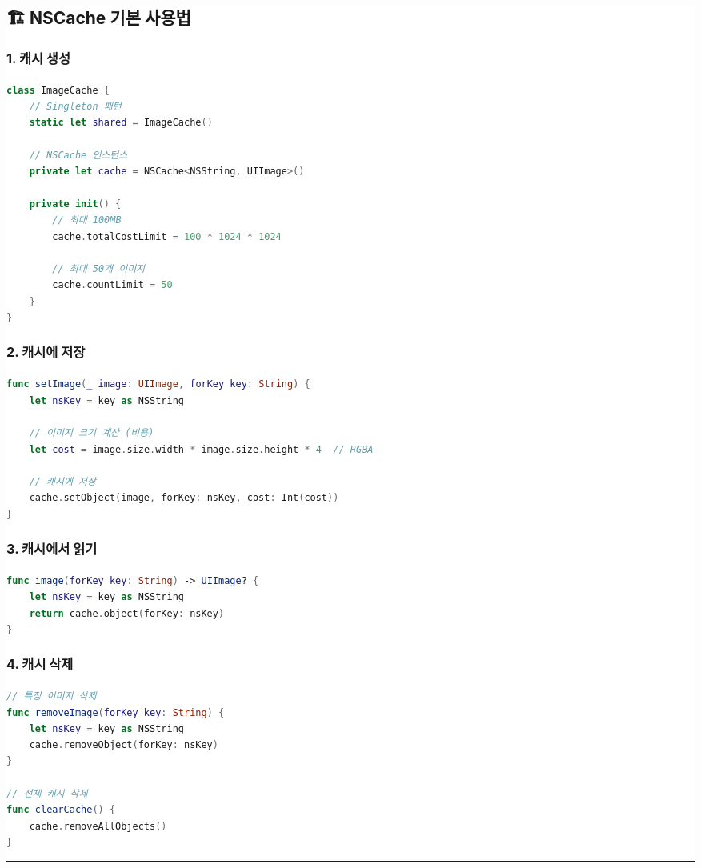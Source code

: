 ## 🏗️ NSCache 기본 사용법

### 1. 캐시 생성

```swift
class ImageCache {
    // Singleton 패턴
    static let shared = ImageCache()
    
    // NSCache 인스턴스
    private let cache = NSCache<NSString, UIImage>()
    
    private init() {
        // 최대 100MB
        cache.totalCostLimit = 100 * 1024 * 1024
        
        // 최대 50개 이미지
        cache.countLimit = 50
    }
}
```

### 2. 캐시에 저장

```swift
func setImage(_ image: UIImage, forKey key: String) {
    let nsKey = key as NSString
    
    // 이미지 크기 계산 (비용)
    let cost = image.size.width * image.size.height * 4  // RGBA
    
    // 캐시에 저장
    cache.setObject(image, forKey: nsKey, cost: Int(cost))
}
```

### 3. 캐시에서 읽기

```swift
func image(forKey key: String) -> UIImage? {
    let nsKey = key as NSString
    return cache.object(forKey: nsKey)
}
```

### 4. 캐시 삭제

```swift
// 특정 이미지 삭제
func removeImage(forKey key: String) {
    let nsKey = key as NSString
    cache.removeObject(forKey: nsKey)
}

// 전체 캐시 삭제
func clearCache() {
    cache.removeAllObjects()
}
```

---